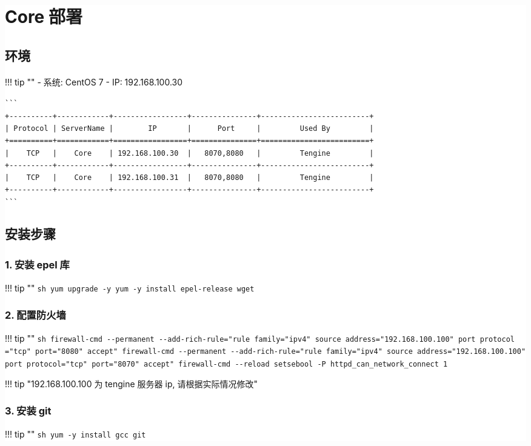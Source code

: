 # Core 部署

## 环境

!!! tip ""
    - 系统: CentOS 7
    - IP: 192.168.100.30

    ```
    +----------+------------+-----------------+---------------+-------------------------+
    | Protocol | ServerName |        IP       |      Port     |         Used By         |
    +==========+============+=================+===============+=========================+
    |    TCP   |    Core    | 192.168.100.30  |   8070,8080   |         Tengine         |
    +----------+------------+-----------------+---------------+-------------------------+
    |    TCP   |    Core    | 192.168.100.31  |   8070,8080   |         Tengine         |
    +----------+------------+-----------------+---------------+-------------------------+
    ```

## 安装步骤

### 1. 安装 epel 库

!!! tip ""
    ```sh
    yum upgrade -y
    yum -y install epel-release wget
    ```

### 2. 配置防火墙

!!! tip ""
    ```sh
    firewall-cmd --permanent --add-rich-rule="rule family="ipv4" source address="192.168.100.100" port protocol="tcp" port="8080" accept"
    firewall-cmd --permanent --add-rich-rule="rule family="ipv4" source address="192.168.100.100" port protocol="tcp" port="8070" accept"
    firewall-cmd --reload
    setsebool -P httpd_can_network_connect 1
    ```

!!! tip "192.168.100.100 为 tengine 服务器 ip, 请根据实际情况修改"

### 3. 安装 git

!!! tip ""
    ```sh
    yum -y install gcc git
    ```
